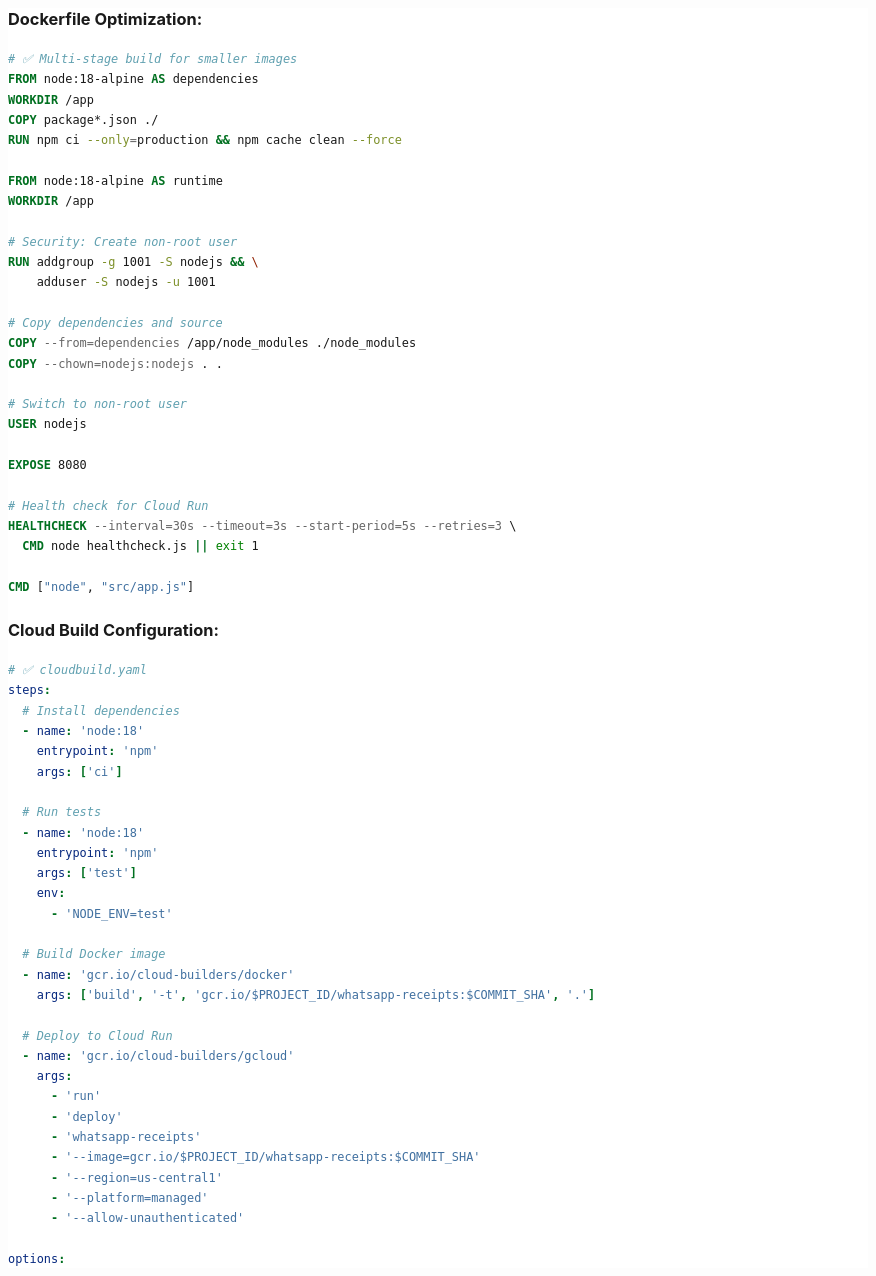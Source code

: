 ### Dockerfile Optimization:
```dockerfile
# ✅ Multi-stage build for smaller images
FROM node:18-alpine AS dependencies
WORKDIR /app
COPY package*.json ./
RUN npm ci --only=production && npm cache clean --force

FROM node:18-alpine AS runtime
WORKDIR /app

# Security: Create non-root user
RUN addgroup -g 1001 -S nodejs && \
    adduser -S nodejs -u 1001

# Copy dependencies and source
COPY --from=dependencies /app/node_modules ./node_modules
COPY --chown=nodejs:nodejs . .

# Switch to non-root user
USER nodejs

EXPOSE 8080

# Health check for Cloud Run
HEALTHCHECK --interval=30s --timeout=3s --start-period=5s --retries=3 \
  CMD node healthcheck.js || exit 1

CMD ["node", "src/app.js"]
```

### Cloud Build Configuration:
```yaml
# ✅ cloudbuild.yaml
steps:
  # Install dependencies
  - name: 'node:18'
    entrypoint: 'npm'
    args: ['ci']
    
  # Run tests
  - name: 'node:18'
    entrypoint: 'npm'
    args: ['test']
    env:
      - 'NODE_ENV=test'
    
  # Build Docker image
  - name: 'gcr.io/cloud-builders/docker'
    args: ['build', '-t', 'gcr.io/$PROJECT_ID/whatsapp-receipts:$COMMIT_SHA', '.']
    
  # Deploy to Cloud Run
  - name: 'gcr.io/cloud-builders/gcloud'
    args:
      - 'run'
      - 'deploy'
      - 'whatsapp-receipts'
      - '--image=gcr.io/$PROJECT_ID/whatsapp-receipts:$COMMIT_SHA'
      - '--region=us-central1'
      - '--platform=managed'
      - '--allow-unauthenticated'

options:
```